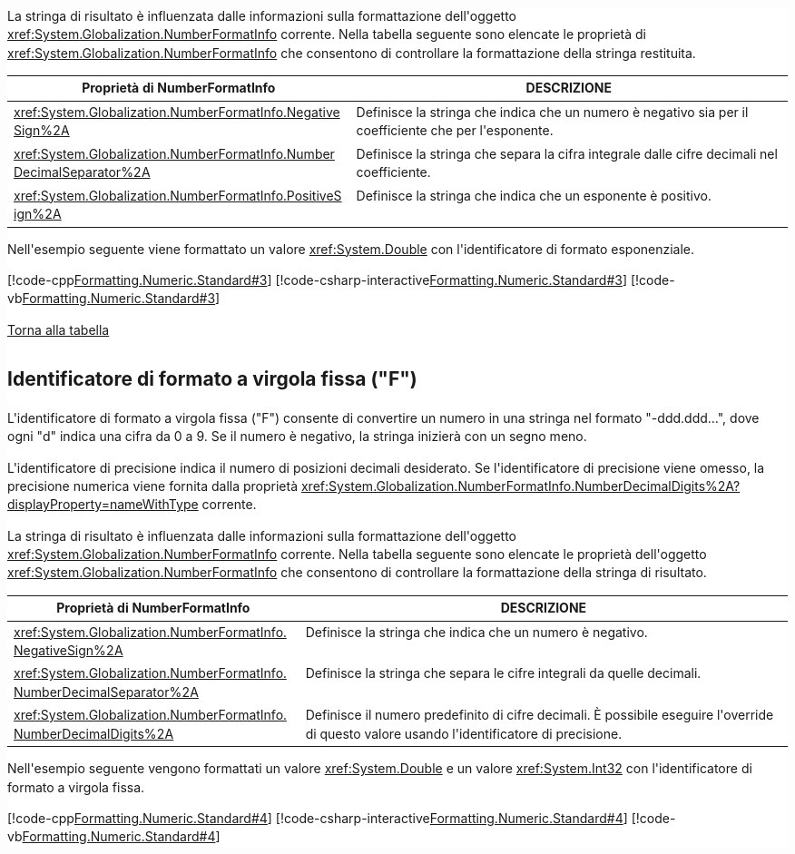 La stringa di risultato è influenzata dalle informazioni sulla formattazione dell'oggetto <xref:System.Globalization.NumberFormatInfo> corrente. Nella tabella seguente sono elencate le proprietà di <xref:System.Globalization.NumberFormatInfo> che consentono di controllare la formattazione della stringa restituita.

|Proprietà di NumberFormatInfo|DESCRIZIONE|
|-------------------------------|-----------------|
|<xref:System.Globalization.NumberFormatInfo.NegativeSign%2A>|Definisce la stringa che indica che un numero è negativo sia per il coefficiente che per l'esponente.|
|<xref:System.Globalization.NumberFormatInfo.NumberDecimalSeparator%2A>|Definisce la stringa che separa la cifra integrale dalle cifre decimali nel coefficiente.|
|<xref:System.Globalization.NumberFormatInfo.PositiveSign%2A>|Definisce la stringa che indica che un esponente è positivo.|

Nell'esempio seguente viene formattato un valore <xref:System.Double> con l'identificatore di formato esponenziale.

[!code-cpp[Formatting.Numeric.Standard#3](../../../samples/snippets/cpp/VS_Snippets_CLR/Formatting.Numeric.Standard/cpp/Standard.cpp#3)]
[!code-csharp-interactive[Formatting.Numeric.Standard#3](../../../samples/snippets/csharp/VS_Snippets_CLR/Formatting.Numeric.Standard/cs/Standard.cs#3)]
[!code-vb[Formatting.Numeric.Standard#3](../../../samples/snippets/visualbasic/VS_Snippets_CLR/Formatting.Numeric.Standard/vb/Standard.vb#3)]

[Torna alla tabella](#table)

<a name="FFormatString"></a>

## <a name="the-fixed-point-f-format-specifier"></a>Identificatore di formato a virgola fissa ("F")

L'identificatore di formato a virgola fissa ("F") consente di convertire un numero in una stringa nel formato "-ddd.ddd…", dove ogni "d" indica una cifra da 0 a 9. Se il numero è negativo, la stringa inizierà con un segno meno.

L'identificatore di precisione indica il numero di posizioni decimali desiderato. Se l'identificatore di precisione viene omesso, la precisione numerica viene fornita dalla proprietà <xref:System.Globalization.NumberFormatInfo.NumberDecimalDigits%2A?displayProperty=nameWithType> corrente.

La stringa di risultato è influenzata dalle informazioni sulla formattazione dell'oggetto <xref:System.Globalization.NumberFormatInfo> corrente. Nella tabella seguente sono elencate le proprietà dell'oggetto <xref:System.Globalization.NumberFormatInfo> che consentono di controllare la formattazione della stringa di risultato.

|Proprietà di NumberFormatInfo|DESCRIZIONE|
|-------------------------------|-----------------|
|<xref:System.Globalization.NumberFormatInfo.NegativeSign%2A>|Definisce la stringa che indica che un numero è negativo.|
|<xref:System.Globalization.NumberFormatInfo.NumberDecimalSeparator%2A>|Definisce la stringa che separa le cifre integrali da quelle decimali.|
|<xref:System.Globalization.NumberFormatInfo.NumberDecimalDigits%2A>|Definisce il numero predefinito di cifre decimali. È possibile eseguire l'override di questo valore usando l'identificatore di precisione.|

Nell'esempio seguente vengono formattati un valore <xref:System.Double> e un valore <xref:System.Int32> con l'identificatore di formato a virgola fissa.

[!code-cpp[Formatting.Numeric.Standard#4](../../../samples/snippets/cpp/VS_Snippets_CLR/Formatting.Numeric.Standard/cpp/Standard.cpp#4)]
[!code-csharp-interactive[Formatting.Numeric.Standard#4](../../../samples/snippets/csharp/VS_Snippets_CLR/Formatting.Numeric.Standard/cs/Standard.cs#4)]
[!code-vb[Formatting.Numeric.Standard#4](../../../samples/snippets/visualbasic/VS_Snippets_CLR/Formatting.Numeric.Standard/vb/Standard.vb#4)]
